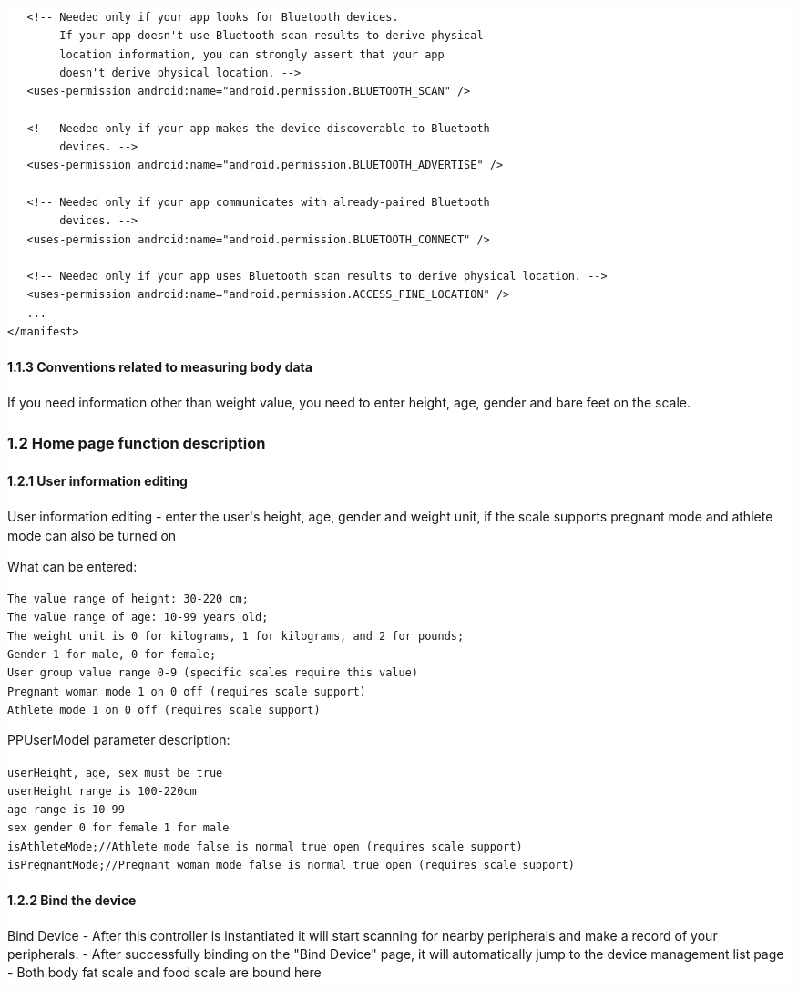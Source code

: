       <!-- Needed only if your app looks for Bluetooth devices.
            If your app doesn't use Bluetooth scan results to derive physical
            location information, you can strongly assert that your app
            doesn't derive physical location. -->
       <uses-permission android:name="android.permission.BLUETOOTH_SCAN" />
   
       <!-- Needed only if your app makes the device discoverable to Bluetooth
            devices. -->
       <uses-permission android:name="android.permission.BLUETOOTH_ADVERTISE" />
   
       <!-- Needed only if your app communicates with already-paired Bluetooth
            devices. -->
       <uses-permission android:name="android.permission.BLUETOOTH_CONNECT" />
   
       <!-- Needed only if your app uses Bluetooth scan results to derive physical location. -->
       <uses-permission android:name="android.permission.ACCESS_FINE_LOCATION" />
       ...
    </manifest>

#### 1.1.3 Conventions related to measuring body data

   If you need information other than weight value, you need to enter height, age, gender and bare feet on the scale.

### 1.2 Home page function description

#### 1.2.1 User information editing

User information editing - enter the user's height, age, gender and weight unit, if the scale supports pregnant mode and athlete mode can also be turned on

What can be entered:

    The value range of height: 30-220 cm;
    The value range of age: 10-99 years old;
    The weight unit is 0 for kilograms, 1 for kilograms, and 2 for pounds;
    Gender 1 for male, 0 for female;
    User group value range 0-9 (specific scales require this value)
    Pregnant woman mode 1 on 0 off (requires scale support)
    Athlete mode 1 on 0 off (requires scale support)

PPUserModel parameter description:

    userHeight, age, sex must be true
    userHeight range is 100-220cm
    age range is 10-99
    sex gender 0 for female 1 for male
    isAthleteMode;//Athlete mode false is normal true open (requires scale support)
    isPregnantMode;//Pregnant woman mode false is normal true open (requires scale support)

#### 1.2.2 Bind the device

Bind Device - After this controller is instantiated it will start scanning for nearby peripherals and make a record of your peripherals.
        - After successfully binding on the "Bind Device" page, it will automatically jump to the device management list page
        - Both body fat scale and food scale are bound here
